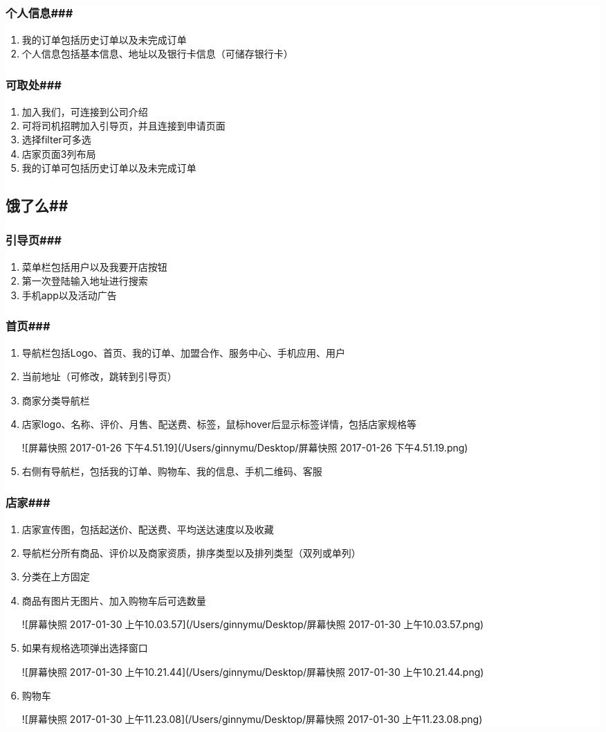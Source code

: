 ### 个人信息###

1. 我的订单包括历史订单以及未完成订单
2. 个人信息包括基本信息、地址以及银行卡信息（可储存银行卡）

### 可取处###

1. 加入我们，可连接到公司介绍
2. 可将司机招聘加入引导页，并且连接到申请页面
3. 选择filter可多选
4. 店家页面3列布局
5. 我的订单可包括历史订单以及未完成订单



## 饿了么##

### 引导页###

1. 菜单栏包括用户以及我要开店按钮
2. 第一次登陆输入地址进行搜索
3. 手机app以及活动广告

### 首页###

1. 导航栏包括Logo、首页、我的订单、加盟合作、服务中心、手机应用、用户

2. 当前地址（可修改，跳转到引导页）

3. 商家分类导航栏

4. 店家logo、名称、评价、月售、配送费、标签，鼠标hover后显示标签详情，包括店家规格等

   ![屏幕快照 2017-01-26 下午4.51.19](/Users/ginnymu/Desktop/屏幕快照 2017-01-26 下午4.51.19.png)

5. 右侧有导航栏，包括我的订单、购物车、我的信息、手机二维码、客服

### 店家###

1. 店家宣传图，包括起送价、配送费、平均送达速度以及收藏

2. 导航栏分所有商品、评价以及商家资质，排序类型以及排列类型（双列或单列）

3. 分类在上方固定

4. 商品有图片无图片、加入购物车后可选数量

   ![屏幕快照 2017-01-30 上午10.03.57](/Users/ginnymu/Desktop/屏幕快照 2017-01-30 上午10.03.57.png)

5. 如果有规格选项弹出选择窗口

   ![屏幕快照 2017-01-30 上午10.21.44](/Users/ginnymu/Desktop/屏幕快照 2017-01-30 上午10.21.44.png)

6. 购物车

   ![屏幕快照 2017-01-30 上午11.23.08](/Users/ginnymu/Desktop/屏幕快照 2017-01-30 上午11.23.08.png)
